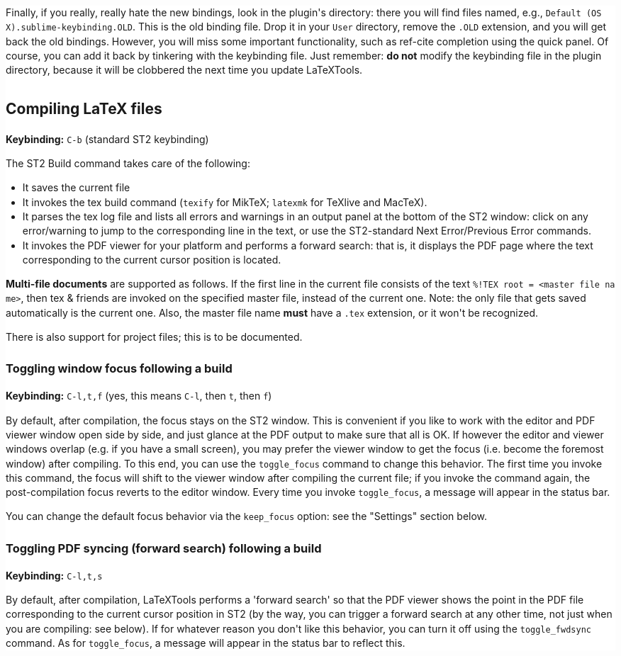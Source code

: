 Finally, if you really, really hate the new bindings, look in the plugin's directory: there you will find files named, e.g., `Default (OSX).sublime-keybinding.OLD`. This is the old binding file. Drop it in your `User` directory, remove the `.OLD` extension, and you will get back the old bindings. However, you will miss some important functionality, such as ref-cite completion using the quick panel. Of course, you can add it back by tinkering with the keybinding file. Just remember: **do not** modify the keybinding file in the plugin directory, because it will be clobbered the next time you update LaTeXTools.

Compiling LaTeX files
---------------------

**Keybinding:** `C-b` (standard ST2 keybinding)

The ST2 Build command takes care of the following:

* It saves the current file
* It invokes the tex build command (`texify` for MikTeX; `latexmk` for TeXlive and MacTeX).
* It parses the tex log file and lists all errors and warnings in an output panel at the bottom of the ST2 window: click on any error/warning to jump to the corresponding line in the text, or use the ST2-standard Next Error/Previous Error commands.
* It invokes the PDF viewer for your platform and performs a forward search: that is, it displays the PDF page where the text corresponding to the current cursor position is located.

**Multi-file documents** are supported as follows. If the first line in the current file consists of the text `%!TEX root = <master file name>`, then tex & friends are invoked on the specified master file, instead of the current one. Note: the only file that gets saved automatically is the current one. Also, the master file name **must** have a `.tex` extension, or it won't be recognized.

There is also support for project files; this is to be documented.

### Toggling window focus following a build ###

**Keybinding:** `C-l,t,f` (yes, this means `C-l`, then `t`, then `f`)

By default, after compilation, the focus stays on the ST2 window. This is convenient if you like to work with the editor and PDF viewer window open side by side, and just glance at the PDF output to make sure that all is OK. If however the editor and viewer windows overlap (e.g. if you have a small screen), you may prefer the viewer window to get the focus (i.e. become the foremost window) after compiling. To this end, you can use the `toggle_focus` command to change this behavior. The first time you invoke this command, the focus will shift to the viewer window after compiling the current file; if you invoke the command again, the post-compilation focus reverts to the editor window. Every time you invoke `toggle_focus`, a message will appear in the status bar.

You can change the default focus behavior via the `keep_focus` option: see the "Settings" section below.

### Toggling PDF syncing (forward search) following a build ###

**Keybinding:** `C-l,t,s`

By default, after compilation, LaTeXTools performs a 'forward search' so that the PDF viewer shows the point in the PDF file corresponding to the current cursor position in ST2 (by the way, you can trigger a forward search at any other time, not just when you are compiling: see below). If for whatever reason you don't like this behavior, you can turn it off using the `toggle_fwdsync` command. As for `toggle_focus`, a message will appear in the status bar to reflect this.

